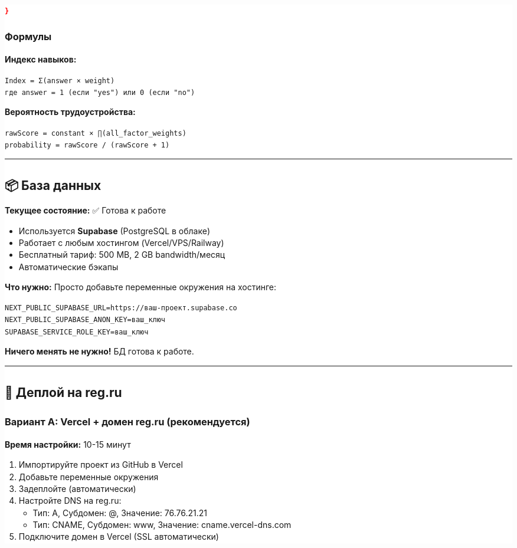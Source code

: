 ```json
}
```

### Формулы

**Индекс навыков:**
```
Index = Σ(answer × weight)
где answer = 1 (если "yes") или 0 (если "no")
```

**Вероятность трудоустройства:**
```
rawScore = constant × ∏(all_factor_weights)
probability = rawScore / (rawScore + 1)
```

---

## 📦 База данных

**Текущее состояние:** ✅ Готова к работе

- Используется **Supabase** (PostgreSQL в облаке)
- Работает с любым хостингом (Vercel/VPS/Railway)
- Бесплатный тариф: 500 MB, 2 GB bandwidth/месяц
- Автоматические бэкапы

**Что нужно:**
Просто добавьте переменные окружения на хостинге:
```env
NEXT_PUBLIC_SUPABASE_URL=https://ваш-проект.supabase.co
NEXT_PUBLIC_SUPABASE_ANON_KEY=ваш_ключ
SUPABASE_SERVICE_ROLE_KEY=ваш_ключ
```

**Ничего менять не нужно!** БД готова к работе.

---

## 🚀 Деплой на reg.ru

### Вариант A: Vercel + домен reg.ru (рекомендуется)

**Время настройки:** 10-15 минут

1. Импортируйте проект из GitHub в Vercel
2. Добавьте переменные окружения
3. Задеплойте (автоматически)
4. Настройте DNS на reg.ru:
   - Тип: A, Субдомен: @, Значение: 76.76.21.21
   - Тип: CNAME, Субдомен: www, Значение: cname.vercel-dns.com
5. Подключите домен в Vercel (SSL автоматически)
